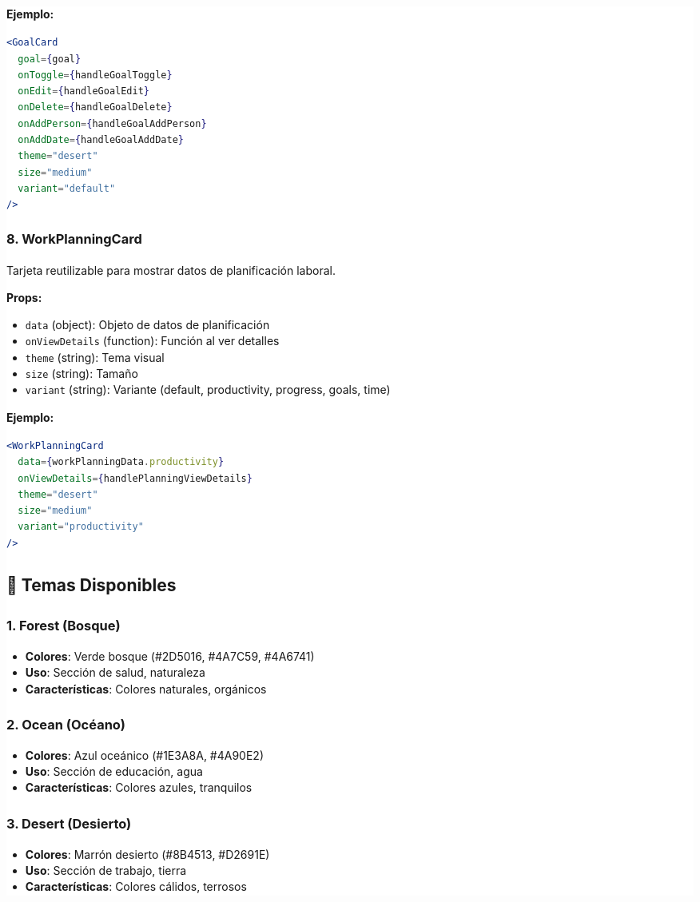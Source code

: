 **Ejemplo:**
```jsx
<GoalCard
  goal={goal}
  onToggle={handleGoalToggle}
  onEdit={handleGoalEdit}
  onDelete={handleGoalDelete}
  onAddPerson={handleGoalAddPerson}
  onAddDate={handleGoalAddDate}
  theme="desert"
  size="medium"
  variant="default"
/>
```

### 8. WorkPlanningCard
Tarjeta reutilizable para mostrar datos de planificación laboral.

**Props:**
- `data` (object): Objeto de datos de planificación
- `onViewDetails` (function): Función al ver detalles
- `theme` (string): Tema visual
- `size` (string): Tamaño
- `variant` (string): Variante (default, productivity, progress, goals, time)

**Ejemplo:**
```jsx
<WorkPlanningCard
  data={workPlanningData.productivity}
  onViewDetails={handlePlanningViewDetails}
  theme="desert"
  size="medium"
  variant="productivity"
/>
```

## 🎨 Temas Disponibles

### 1. Forest (Bosque)
- **Colores**: Verde bosque (#2D5016, #4A7C59, #4A6741)
- **Uso**: Sección de salud, naturaleza
- **Características**: Colores naturales, orgánicos

### 2. Ocean (Océano)
- **Colores**: Azul oceánico (#1E3A8A, #4A90E2)
- **Uso**: Sección de educación, agua
- **Características**: Colores azules, tranquilos

### 3. Desert (Desierto)
- **Colores**: Marrón desierto (#8B4513, #D2691E)
- **Uso**: Sección de trabajo, tierra
- **Características**: Colores cálidos, terrosos
